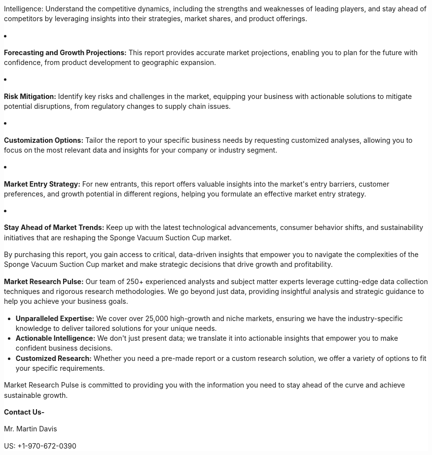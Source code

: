 Intelligence:</strong> Understand the competitive dynamics, including the strengths and weaknesses of leading players, and stay ahead of competitors by leveraging insights into their strategies, market shares, and product offerings.</p></li><li><p><strong>Forecasting and Growth Projections:</strong> This report provides accurate market projections, enabling you to plan for the future with confidence, from product development to geographic expansion.</p></li><li><p><strong>Risk Mitigation:</strong> Identify key risks and challenges in the market, equipping your business with actionable solutions to mitigate potential disruptions, from regulatory changes to supply chain issues.</p></li><li><p><strong>Customization Options:</strong> Tailor the report to your specific business needs by requesting customized analyses, allowing you to focus on the most relevant data and insights for your company or industry segment.</p></li><li><p><strong>Market Entry Strategy:</strong> For new entrants, this report offers valuable insights into the market's entry barriers, customer preferences, and growth potential in different regions, helping you formulate an effective market entry strategy.</p></li><li><p><strong>Stay Ahead of Market Trends:</strong> Keep up with the latest technological advancements, consumer behavior shifts, and sustainability initiatives that are reshaping the Sponge Vacuum Suction Cup market.</p></li></ol><p>By purchasing this report, you gain access to critical, data-driven insights that empower you to navigate the complexities of the Sponge Vacuum Suction Cup market and make strategic decisions that drive growth and profitability.</p><p><strong>Market Research Pulse:</strong>&nbsp;Our team of 250+ experienced analysts and subject matter experts leverage cutting-edge data collection techniques and rigorous research methodologies. We go beyond just data, providing insightful analysis and strategic guidance to help you achieve your business goals.</p><ul><li><strong>Unparalleled Expertise:</strong>&nbsp;We cover over 25,000 high-growth and niche markets, ensuring we have the industry-specific knowledge to deliver tailored solutions for your unique needs.</li><li><strong>Actionable Intelligence:</strong>&nbsp;We don't just present data; we translate it into actionable insights that empower you to make confident business decisions.</li><li><strong>Customized Research:</strong>&nbsp;Whether you need a pre-made report or a custom research solution, we offer a variety of options to fit your specific requirements.</li></ul><p>Market Research Pulse is committed to providing you with the information you need to stay ahead of the curve and achieve sustainable growth.</p><p><strong>Contact Us-</strong></p><p>Mr. Martin Davis</p><p>US: +1-970-672-0390</p>
